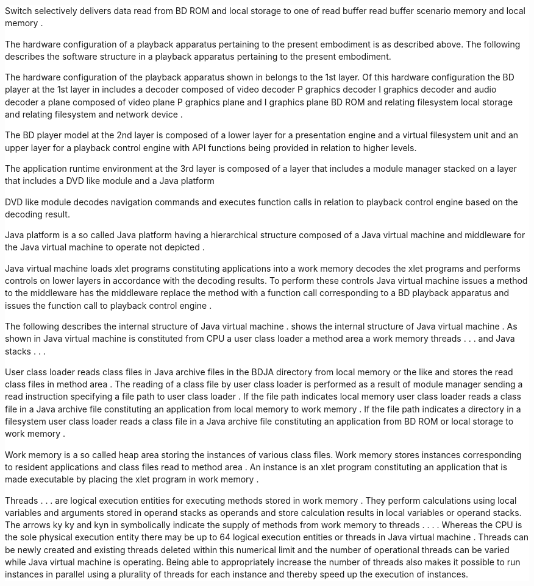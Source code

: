 Switch selectively delivers data read from BD ROM and local storage to one of read buffer read buffer scenario memory and local memory .

The hardware configuration of a playback apparatus pertaining to the present embodiment is as described above. The following describes the software structure in a playback apparatus pertaining to the present embodiment.

The hardware configuration of the playback apparatus shown in belongs to the 1st layer. Of this hardware configuration the BD player at the 1st layer in includes a decoder composed of video decoder P graphics decoder I graphics decoder and audio decoder a plane composed of video plane P graphics plane and I graphics plane BD ROM and relating filesystem local storage and relating filesystem and network device .

The BD player model at the 2nd layer is composed of a lower layer for a presentation engine and a virtual filesystem unit and an upper layer for a playback control engine with API functions being provided in relation to higher levels.

The application runtime environment at the 3rd layer is composed of a layer that includes a module manager stacked on a layer that includes a DVD like module and a Java platform

DVD like module decodes navigation commands and executes function calls in relation to playback control engine based on the decoding result.

Java platform is a so called Java platform having a hierarchical structure composed of a Java virtual machine and middleware for the Java virtual machine to operate not depicted .

Java virtual machine loads xlet programs constituting applications into a work memory decodes the xlet programs and performs controls on lower layers in accordance with the decoding results. To perform these controls Java virtual machine issues a method to the middleware has the middleware replace the method with a function call corresponding to a BD playback apparatus and issues the function call to playback control engine .

The following describes the internal structure of Java virtual machine . shows the internal structure of Java virtual machine . As shown in Java virtual machine is constituted from CPU a user class loader a method area a work memory threads . . . and Java stacks . . .

User class loader reads class files in Java archive files in the BDJA directory from local memory or the like and stores the read class files in method area . The reading of a class file by user class loader is performed as a result of module manager sending a read instruction specifying a file path to user class loader . If the file path indicates local memory user class loader reads a class file in a Java archive file constituting an application from local memory to work memory . If the file path indicates a directory in a filesystem user class loader reads a class file in a Java archive file constituting an application from BD ROM or local storage to work memory .

Work memory is a so called heap area storing the instances of various class files. Work memory stores instances corresponding to resident applications and class files read to method area . An instance is an xlet program constituting an application that is made executable by placing the xlet program in work memory .

Threads . . . are logical execution entities for executing methods stored in work memory . They perform calculations using local variables and arguments stored in operand stacks as operands and store calculation results in local variables or operand stacks. The arrows ky ky and kyn in symbolically indicate the supply of methods from work memory to threads . . . . Whereas the CPU is the sole physical execution entity there may be up to 64 logical execution entities or threads in Java virtual machine . Threads can be newly created and existing threads deleted within this numerical limit and the number of operational threads can be varied while Java virtual machine is operating. Being able to appropriately increase the number of threads also makes it possible to run instances in parallel using a plurality of threads for each instance and thereby speed up the execution of instances.

